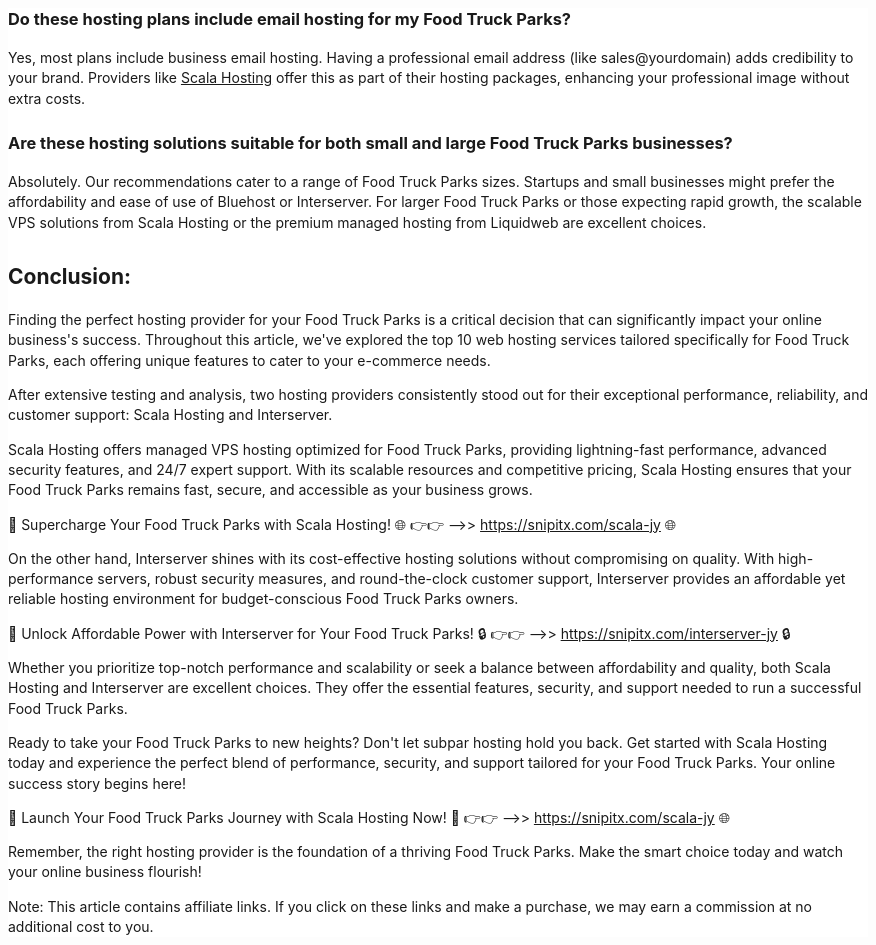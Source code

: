 ### Do these hosting plans include email hosting for my Food Truck Parks? 
Yes, most plans include business email hosting. Having a professional email address (like sales@yourdomain) adds credibility to your brand. Providers like [Scala Hosting](https://snipitx.com/scala-jy) offer this as part of their hosting packages, enhancing your professional image without extra costs.

### Are these hosting solutions suitable for both small and large Food Truck Parks businesses? 
Absolutely. Our recommendations cater to a range of Food Truck Parks sizes. Startups and small businesses might prefer the affordability and ease of use of Bluehost or Interserver. For larger Food Truck Parks or those expecting rapid growth, the scalable VPS solutions from Scala Hosting or the premium managed hosting from Liquidweb are excellent choices.

## Conclusion:

Finding the perfect hosting provider for your Food Truck Parks is a critical decision that can significantly impact your online business's success. Throughout this article, we've explored the top 10 web hosting services tailored specifically for Food Truck Parks, each offering unique features to cater to your e-commerce needs.

After extensive testing and analysis, two hosting providers consistently stood out for their exceptional performance, reliability, and customer support: Scala Hosting and Interserver.

Scala Hosting offers managed VPS hosting optimized for Food Truck Parks, providing lightning-fast performance, advanced security features, and 24/7 expert support. With its scalable resources and competitive pricing, Scala Hosting ensures that your Food Truck Parks remains fast, secure, and accessible as your business grows.

🚀 Supercharge Your Food Truck Parks with Scala Hosting! 🌐
👉👉 -->> https://snipitx.com/scala-jy 🌐

On the other hand, Interserver shines with its cost-effective hosting solutions without compromising on quality. With high-performance servers, robust security measures, and round-the-clock customer support, Interserver provides an affordable yet reliable hosting environment for budget-conscious Food Truck Parks owners.

💸 Unlock Affordable Power with Interserver for Your Food Truck Parks! 🔒
👉👉 -->> https://snipitx.com/interserver-jy 🔒

Whether you prioritize top-notch performance and scalability or seek a balance between affordability and quality, both Scala Hosting and Interserver are excellent choices. They offer the essential features, security, and support needed to run a successful Food Truck Parks.

Ready to take your Food Truck Parks to new heights? Don't let subpar hosting hold you back. Get started with Scala Hosting today and experience the perfect blend of performance, security, and support tailored for your Food Truck Parks. Your online success story begins here!

🚀 Launch Your Food Truck Parks Journey with Scala Hosting Now! 🌟
👉👉 -->> https://snipitx.com/scala-jy 🌐

Remember, the right hosting provider is the foundation of a thriving Food Truck Parks. Make the smart choice today and watch your online business flourish!

Note: This article contains affiliate links. If you click on these links and make a purchase, we may earn a commission at no additional cost to you.